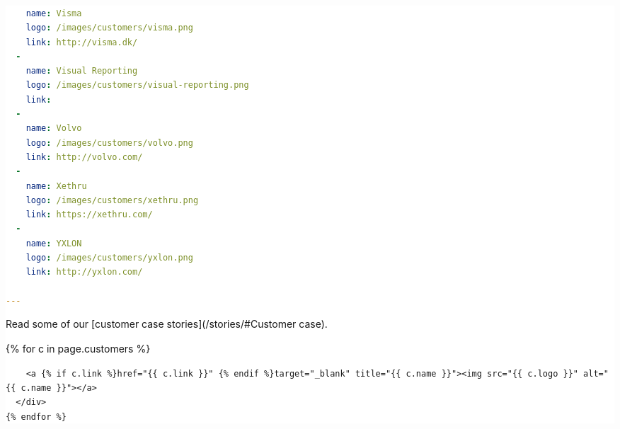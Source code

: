 ```yaml
    name: Visma
    logo: /images/customers/visma.png
    link: http://visma.dk/
  -
    name: Visual Reporting
    logo: /images/customers/visual-reporting.png
    link:
  -
    name: Volvo
    logo: /images/customers/volvo.png
    link: http://volvo.com/
  -
    name: Xethru
    logo: /images/customers/xethru.png
    link: https://xethru.com/
  -
    name: YXLON
    logo: /images/customers/yxlon.png
    link: http://yxlon.com/

---
```


Read some of our [customer case stories](/stories/#Customer case).

<div class="image-grid">
  <div class="image-grid-wrapper">
    {% for c in page.customers %}
      <div class="image-grid-cell">

        <a {% if c.link %}href="{{ c.link }}" {% endif %}target="_blank" title="{{ c.name }}"><img src="{{ c.logo }}" alt="{{ c.name }}"></a>
      </div>
    {% endfor %}
  </div>
</div>
